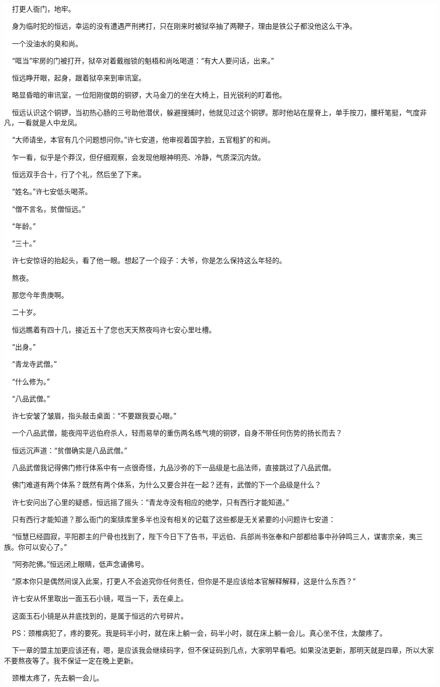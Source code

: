     打更人衙门，地牢。

    身为临时犯的恒远，幸运的没有遭遇严刑拷打，只在刚来时被狱卒抽了两鞭子，理由是铁公子都没他这么干净。

    一个没油水的臭和尚。

    “哐当”牢房的门被打开，狱卒对着戴枷锁的魁梧和尚吆喝道：“有大人要问话，出来。”

    恒远睁开眼，起身，跟着狱卒来到审讯室。

    略显昏暗的审讯室，一位阳刚俊朗的铜锣，大马金刀的坐在大椅上，目光锐利的盯着他。

    恒远认识这个铜锣，当初热心肠的三号助他潜伏，躲避搜捕时，他就见过这个铜锣。那时他站在屋脊上，单手按刀，腰杆笔挺，气度非凡，一看就是人中龙凤。

    “大师请坐，本官有几个问题想问你。”许七安道，他审视着国字脸，五官粗犷的和尚。

    乍一看，似乎是个莽汉，但仔细观察，会发现他眼神明亮、冷静，气质深沉内敛。

    恒远双手合十，行了个礼，然后坐了下来。

    “姓名。”许七安低头喝茶。

    “僧不言名，贫僧恒远。”

    “年龄。”

    “三十。”

    许七安惊讶的抬起头，看了他一眼。想起了一个段子：大爷，你是怎么保持这么年轻的。

    熬夜。

    那您今年贵庚啊。

    二十岁。

    恒远瞧着有四十几，接近五十了您也天天熬夜吗许七安心里吐槽。

    “出身。”

    “青龙寺武僧。”

    “什么修为。”

    “八品武僧。”

    许七安皱了皱眉，指头敲击桌面：“不要跟我耍心眼。”

    一个八品武僧，能夜闯平远伯府杀人，轻而易举的重伤两名练气境的铜锣，自身不带任何伤势的扬长而去？

    恒远沉声道：“贫僧确实是八品武僧。”

    八品武僧我记得佛门修行体系中有一点很奇怪，九品沙弥的下一品级是七品法师，直接跳过了八品武僧。

    佛门难道有两个体系？既然有两个体系，为什么又要合并在一起？还有，武僧的下一个品级是什么？

    许七安问出了心里的疑惑，恒远摇了摇头：“青龙寺没有相应的绝学，只有西行才能知道。”

    只有西行才能知道？那么衙门的案牍库里多半也没有相关的记载了这些都是无关紧要的小问题许七安道：

    “恒慧已经圆寂，平阳郡主的尸骨也找到了，陛下今日下了告书，平远伯、兵部尚书张奉和户部都给事中孙钟鸣三人，谋害宗亲，夷三族。你可以安心了。”

    “阿弥陀佛。”恒远闭上眼睛，低声念诵佛号。

    “原本你只是偶然间误入此案，打更人不会追究你任何责任，但你是不是应该给本官解释解释，这是什么东西？”

    许七安从怀里取出一面玉石小镜，哐当一下，丢在桌上。

    这面玉石小镜是从井底找到的，是属于恒远的六号碎片。

    PS：颈椎病犯了，疼的要死。我是码半小时，就在床上躺一会，码半小时，就在床上躺一会儿。真心坐不住，太酸疼了。

    下一章的盟主加更应该还有，嗯，是应该我会继续码字，但不保证码到几点，大家明早看吧。如果没法更新，那明天就是四章，所以大家不要熬夜等了。我不保证一定在晚上更新。

    颈椎太疼了，先去躺一会儿。
